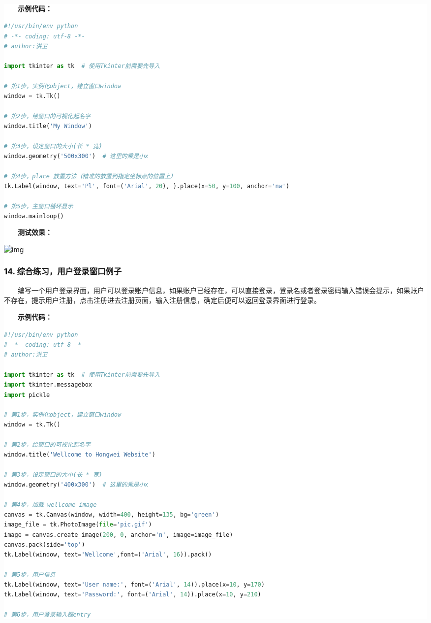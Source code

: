 　　**示例代码：**

```python
#!/usr/bin/env python
# -*- coding: utf-8 -*-
# author:洪卫

import tkinter as tk  # 使用Tkinter前需要先导入

# 第1步，实例化object，建立窗口window
window = tk.Tk()

# 第2步，给窗口的可视化起名字
window.title('My Window')

# 第3步，设定窗口的大小(长 * 宽)
window.geometry('500x300')  # 这里的乘是小x

# 第4步，place 放置方法（精准的放置到指定坐标点的位置上）
tk.Label(window, text='Pl', font=('Arial', 20), ).place(x=50, y=100, anchor='nw')

# 第5步，主窗口循环显示
window.mainloop()
```

　　**测试效果：**

![img](https://images2018.cnblogs.com/blog/1372069/201808/1372069-20180809001609402-1946078906.png)

### 14. 综合练习，用户登录窗口例子

　　编写一个用户登录界面，用户可以登录账户信息，如果账户已经存在，可以直接登录，登录名或者登录密码输入错误会提示，如果账户不存在，提示用户注册，点击注册进去注册页面，输入注册信息，确定后便可以返回登录界面进行登录。

　　**示例代码：**

```python
#!/usr/bin/env python
# -*- coding: utf-8 -*-
# author:洪卫

import tkinter as tk  # 使用Tkinter前需要先导入
import tkinter.messagebox
import pickle

# 第1步，实例化object，建立窗口window
window = tk.Tk()

# 第2步，给窗口的可视化起名字
window.title('Wellcome to Hongwei Website')

# 第3步，设定窗口的大小(长 * 宽)
window.geometry('400x300')  # 这里的乘是小x

# 第4步，加载 wellcome image
canvas = tk.Canvas(window, width=400, height=135, bg='green')
image_file = tk.PhotoImage(file='pic.gif')
image = canvas.create_image(200, 0, anchor='n', image=image_file)
canvas.pack(side='top')
tk.Label(window, text='Wellcome',font=('Arial', 16)).pack()

# 第5步，用户信息
tk.Label(window, text='User name:', font=('Arial', 14)).place(x=10, y=170)
tk.Label(window, text='Password:', font=('Arial', 14)).place(x=10, y=210)

# 第6步，用户登录输入框entry
```